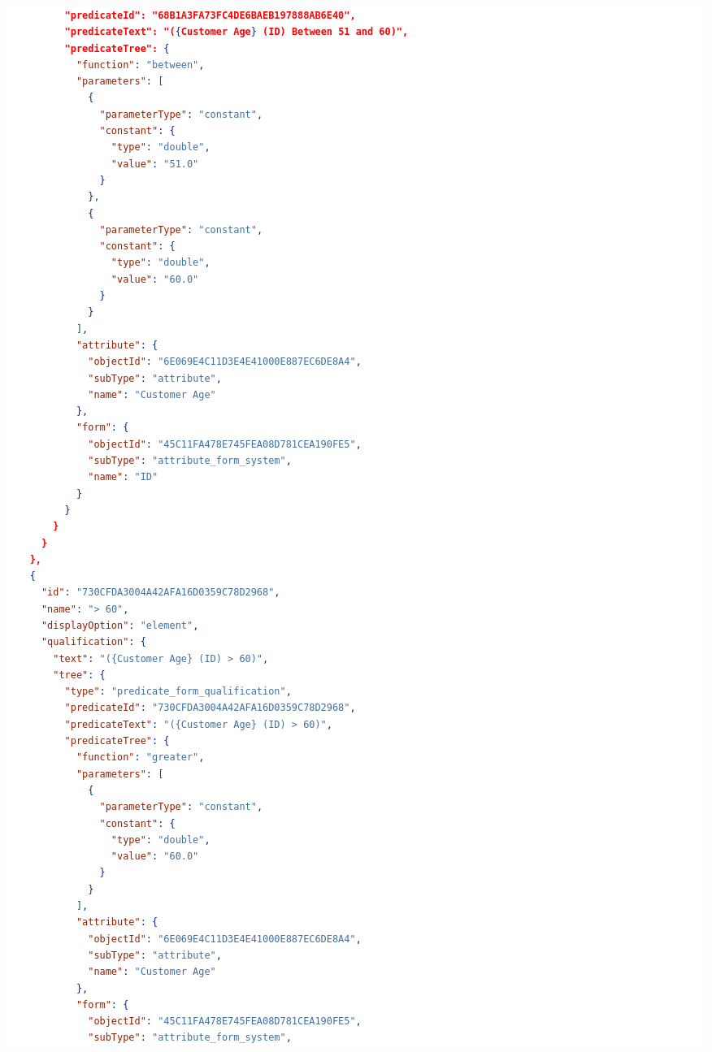 ```json
          "predicateId": "68B1A3FA73FC4DE6BAEB197888AB6E40",
          "predicateText": "({Customer Age} (ID) Between 51 and 60)",
          "predicateTree": {
            "function": "between",
            "parameters": [
              {
                "parameterType": "constant",
                "constant": {
                  "type": "double",
                  "value": "51.0"
                }
              },
              {
                "parameterType": "constant",
                "constant": {
                  "type": "double",
                  "value": "60.0"
                }
              }
            ],
            "attribute": {
              "objectId": "6E069E4C11D3E4E41000E887EC6DE8A4",
              "subType": "attribute",
              "name": "Customer Age"
            },
            "form": {
              "objectId": "45C11FA478E745FEA08D781CEA190FE5",
              "subType": "attribute_form_system",
              "name": "ID"
            }
          }
        }
      }
    },
    {
      "id": "730CFDA3004A42AFA16D0359C78D2968",
      "name": "> 60",
      "displayOption": "element",
      "qualification": {
        "text": "({Customer Age} (ID) > 60)",
        "tree": {
          "type": "predicate_form_qualification",
          "predicateId": "730CFDA3004A42AFA16D0359C78D2968",
          "predicateText": "({Customer Age} (ID) > 60)",
          "predicateTree": {
            "function": "greater",
            "parameters": [
              {
                "parameterType": "constant",
                "constant": {
                  "type": "double",
                  "value": "60.0"
                }
              }
            ],
            "attribute": {
              "objectId": "6E069E4C11D3E4E41000E887EC6DE8A4",
              "subType": "attribute",
              "name": "Customer Age"
            },
            "form": {
              "objectId": "45C11FA478E745FEA08D781CEA190FE5",
              "subType": "attribute_form_system",
```